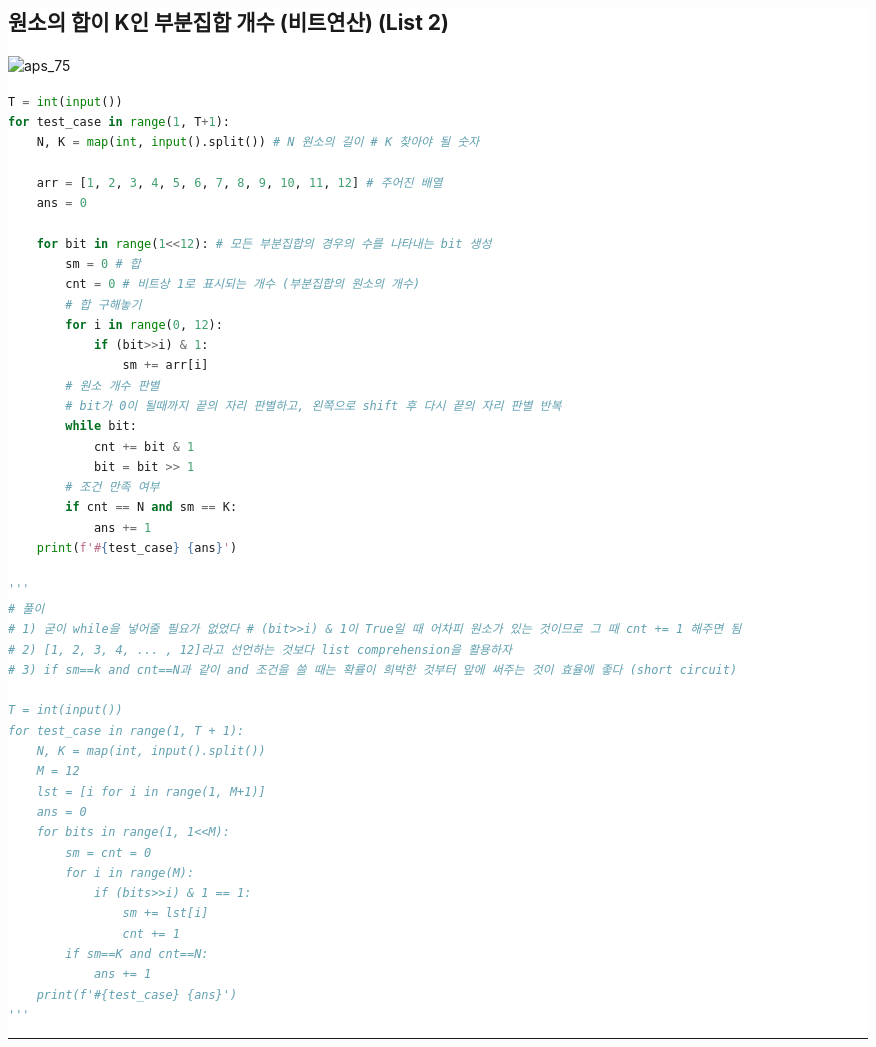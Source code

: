 
## 원소의 합이 K인 부분집합 개수 (비트연산) (List 2)

<img width="905" alt="aps_75" src="https://user-images.githubusercontent.com/86648892/187022183-9bb4da5f-d767-4ea9-afe4-d201d08faf2f.png">

```python
T = int(input())
for test_case in range(1, T+1):
    N, K = map(int, input().split()) # N 원소의 길이 # K 찾아야 될 숫자

    arr = [1, 2, 3, 4, 5, 6, 7, 8, 9, 10, 11, 12] # 주어진 배열
    ans = 0

    for bit in range(1<<12): # 모든 부분집합의 경우의 수를 나타내는 bit 생성
        sm = 0 # 합
        cnt = 0 # 비트상 1로 표시되는 개수 (부분집합의 원소의 개수)
        # 합 구해놓기
        for i in range(0, 12):
            if (bit>>i) & 1:
                sm += arr[i]
        # 원소 개수 판별
        # bit가 0이 될때까지 끝의 자리 판별하고, 왼쪽으로 shift 후 다시 끝의 자리 판별 반복
        while bit:
            cnt += bit & 1
            bit = bit >> 1
        # 조건 만족 여부
        if cnt == N and sm == K:
            ans += 1
    print(f'#{test_case} {ans}')

'''
# 풀이
# 1) 굳이 while을 넣어줄 필요가 없었다 # (bit>>i) & 1이 True일 때 어차피 원소가 있는 것이므로 그 때 cnt += 1 해주면 됨
# 2) [1, 2, 3, 4, ... , 12]라고 선언하는 것보다 list comprehension을 활용하자
# 3) if sm==k and cnt==N과 같이 and 조건을 쓸 때는 확률이 희박한 것부터 앞에 써주는 것이 효율에 좋다 (short circuit)

T = int(input())
for test_case in range(1, T + 1):
    N, K = map(int, input().split())
    M = 12
    lst = [i for i in range(1, M+1)]
    ans = 0
    for bits in range(1, 1<<M):
        sm = cnt = 0
        for i in range(M):
            if (bits>>i) & 1 == 1:
                sm += lst[i]
                cnt += 1
        if sm==K and cnt==N:
            ans += 1
    print(f'#{test_case} {ans}')
'''
```

---